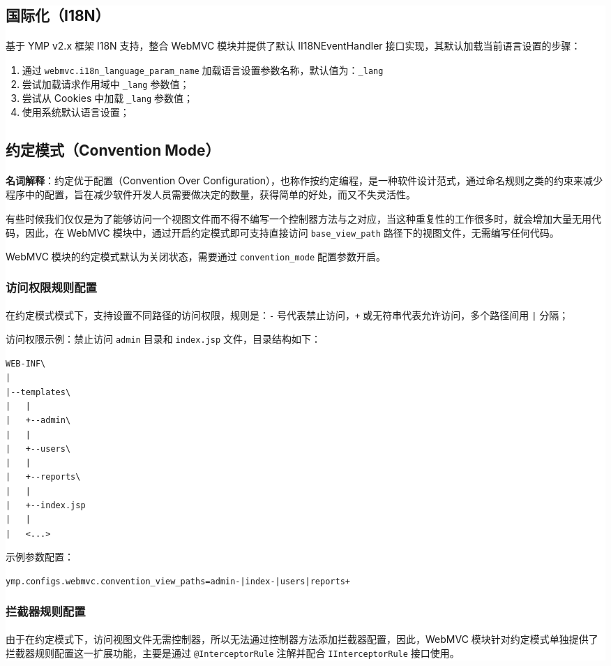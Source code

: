 

## 国际化（I18N）

基于 YMP v2.x 框架 I18N 支持，整合 WebMVC 模块并提供了默认 II18NEventHandler 接口实现，其默认加载当前语言设置的步骤：

1. 通过 `webmvc.i18n_language_param_name` 加载语言设置参数名称，默认值为：`_lang`
2. 尝试加载请求作用域中 `_lang` 参数值；
3. 尝试从 Cookies 中加载 `_lang` 参数值；
4. 使用系统默认语言设置；



## 约定模式（Convention Mode）

**名词解释**：约定优于配置（Convention Over Configuration），也称作按约定编程，是一种软件设计范式，通过命名规则之类的约束来减少程序中的配置，旨在减少软件开发人员需要做决定的数量，获得简单的好处，而又不失灵活性。

有些时候我们仅仅是为了能够访问一个视图文件而不得不编写一个控制器方法与之对应，当这种重复性的工作很多时，就会增加大量无用代码，因此，在 WebMVC 模块中，通过开启约定模式即可支持直接访问 `base_view_path` 路径下的视图文件，无需编写任何代码。

WebMVC 模块的约定模式默认为关闭状态，需要通过 `convention_mode` 配置参数开启。



### 访问权限规则配置

在约定模式模式下，支持设置不同路径的访问权限，规则是：`-` 号代表禁止访问，`+` 或无符串代表允许访问，多个路径间用 `|` 分隔；

访问权限示例：禁止访问 `admin` 目录和 `index.jsp` 文件，目录结构如下：

```shell
WEB-INF\
|
|--templates\
|	|
|	+--admin\
|	|
|	+--users\
|	|
|	+--reports\
|	|
|	+--index.jsp
|	|
|	<...>
```

示例参数配置：

```properties
ymp.configs.webmvc.convention_view_paths=admin-|index-|users|reports+
```



### 拦截器规则配置

由于在约定模式下，访问视图文件无需控制器，所以无法通过控制器方法添加拦截器配置，因此，WebMVC 模块针对约定模式单独提供了拦截器规则配置这一扩展功能，主要是通过 `@InterceptorRule` 注解并配合 `IInterceptorRule` 接口使用。
